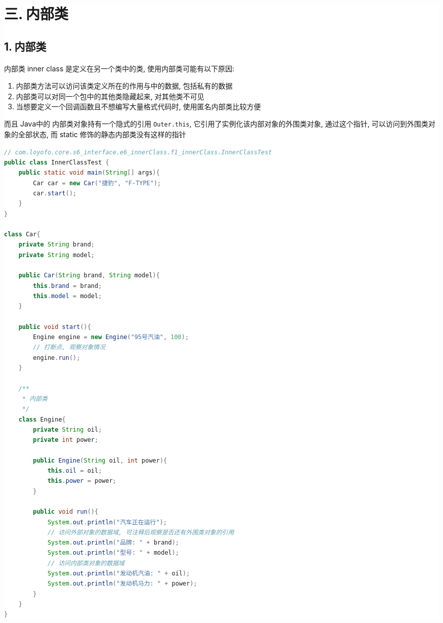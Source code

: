 # 三. 内部类

## 1. 内部类

内部类 inner class  是定义在另一个类中的类, 使用内部类可能有以下原因:

1. 内部类方法可以访问该类定义所在的作用与中的数据, 包括私有的数据
2. 内部类可以对同一个包中的其他类隐藏起来, 对其他类不可见
3. 当想要定义一个回调函数且不想编写大量格式代码时, 使用匿名内部类比较方便

而且 Java中的 内部类对象持有一个隐式的引用 `Outer.this`, 它引用了实例化该内部对象的外围类对象, 通过这个指针, 可以访问到外围类对象的全部状态, 而 static 修饰的静态内部类没有这样的指针

```java
// com.loyofo.core.s6_interface.e6_innerClass.f1_innerClass.InnerClassTest
public class InnerClassTest {
    public static void main(String[] args){
        Car car = new Car("捷豹", "F-TYPE");
        car.start();
    }
}

class Car{
    private String brand;
    private String model;

    public Car(String brand, String model){
        this.brand = brand;
        this.model = model;
    }

    public void start(){
        Engine engine = new Engine("95号汽油", 100);
        // 打断点, 观察对象情况
        engine.run();
    }

    /**
     * 内部类
     */
    class Engine{
        private String oil;
        private int power;

        public Engine(String oil, int power){
            this.oil = oil;
            this.power = power;
        }

        public void run(){
            System.out.println("汽车正在运行");
            // 访问外部对象的数据域, 可注释后观察是否还有外围类对象的引用
            System.out.println("品牌: " + brand);
            System.out.println("型号: " + model);
            // 访问内部类对象的数据域
            System.out.println("发动机汽油: " + oil);
            System.out.println("发动机马力: " + power);
        }
    }
}
```
